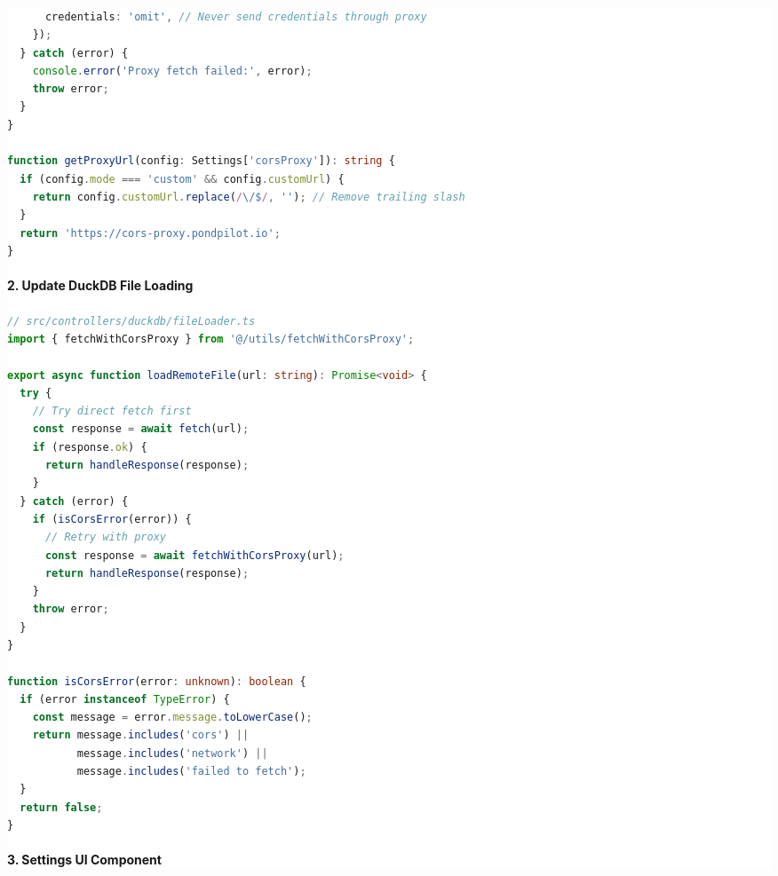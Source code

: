 ```typescript
      credentials: 'omit', // Never send credentials through proxy
    });
  } catch (error) {
    console.error('Proxy fetch failed:', error);
    throw error;
  }
}

function getProxyUrl(config: Settings['corsProxy']): string {
  if (config.mode === 'custom' && config.customUrl) {
    return config.customUrl.replace(/\/$/, ''); // Remove trailing slash
  }
  return 'https://cors-proxy.pondpilot.io';
}
```

#### 2. Update DuckDB File Loading

```typescript
// src/controllers/duckdb/fileLoader.ts
import { fetchWithCorsProxy } from '@/utils/fetchWithCorsProxy';

export async function loadRemoteFile(url: string): Promise<void> {
  try {
    // Try direct fetch first
    const response = await fetch(url);
    if (response.ok) {
      return handleResponse(response);
    }
  } catch (error) {
    if (isCorsError(error)) {
      // Retry with proxy
      const response = await fetchWithCorsProxy(url);
      return handleResponse(response);
    }
    throw error;
  }
}

function isCorsError(error: unknown): boolean {
  if (error instanceof TypeError) {
    const message = error.message.toLowerCase();
    return message.includes('cors') ||
           message.includes('network') ||
           message.includes('failed to fetch');
  }
  return false;
}
```

#### 3. Settings UI Component
